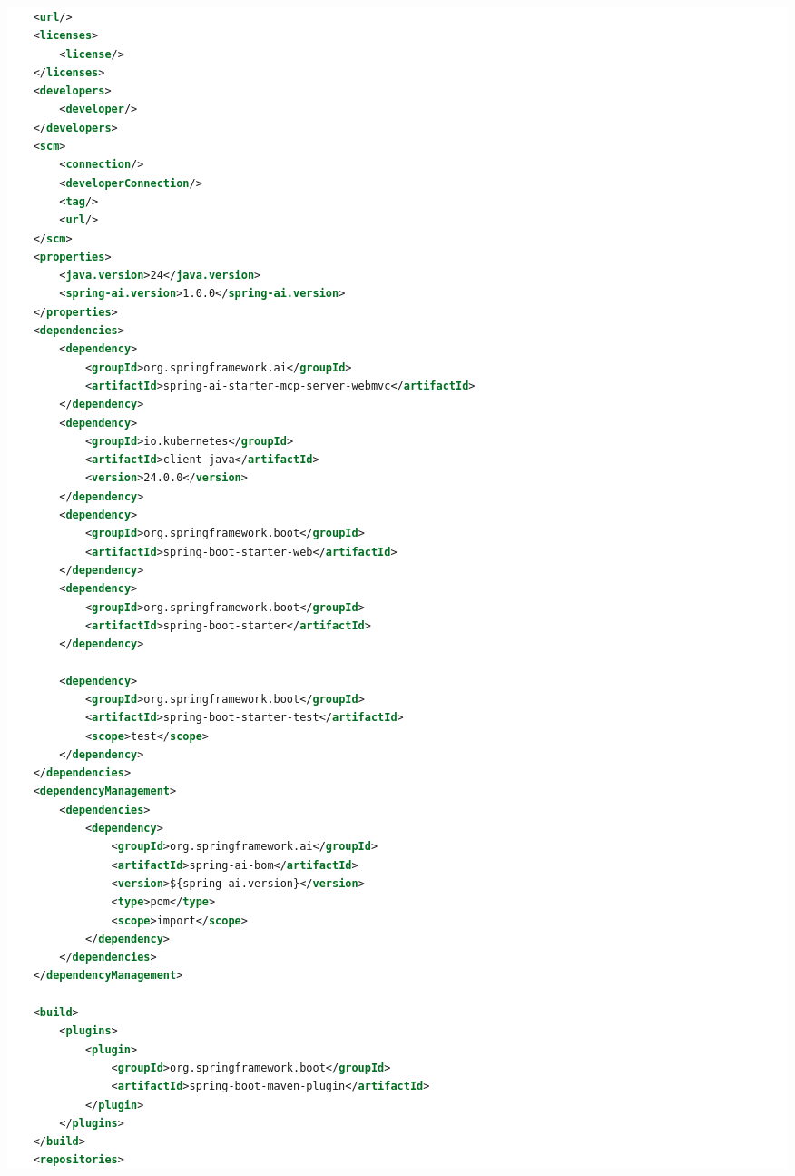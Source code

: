```xml
	<url/>
	<licenses>
		<license/>
	</licenses>
	<developers>
		<developer/>
	</developers>
	<scm>
		<connection/>
		<developerConnection/>
		<tag/>
		<url/>
	</scm>
	<properties>
		<java.version>24</java.version>
		<spring-ai.version>1.0.0</spring-ai.version>
	</properties>
	<dependencies>
		<dependency>
			<groupId>org.springframework.ai</groupId>
			<artifactId>spring-ai-starter-mcp-server-webmvc</artifactId>
		</dependency>
		<dependency>
			<groupId>io.kubernetes</groupId>
			<artifactId>client-java</artifactId>
			<version>24.0.0</version>
		</dependency>
		<dependency>
			<groupId>org.springframework.boot</groupId>
			<artifactId>spring-boot-starter-web</artifactId>
		</dependency>
		<dependency>
			<groupId>org.springframework.boot</groupId>
			<artifactId>spring-boot-starter</artifactId>
		</dependency>

		<dependency>
			<groupId>org.springframework.boot</groupId>
			<artifactId>spring-boot-starter-test</artifactId>
			<scope>test</scope>
		</dependency>
	</dependencies>
	<dependencyManagement>
		<dependencies>
			<dependency>
				<groupId>org.springframework.ai</groupId>
				<artifactId>spring-ai-bom</artifactId>
				<version>${spring-ai.version}</version>
				<type>pom</type>
				<scope>import</scope>
			</dependency>
		</dependencies>
	</dependencyManagement>

	<build>
		<plugins>
			<plugin>
				<groupId>org.springframework.boot</groupId>
				<artifactId>spring-boot-maven-plugin</artifactId>
			</plugin>
		</plugins>
	</build>
	<repositories>
```